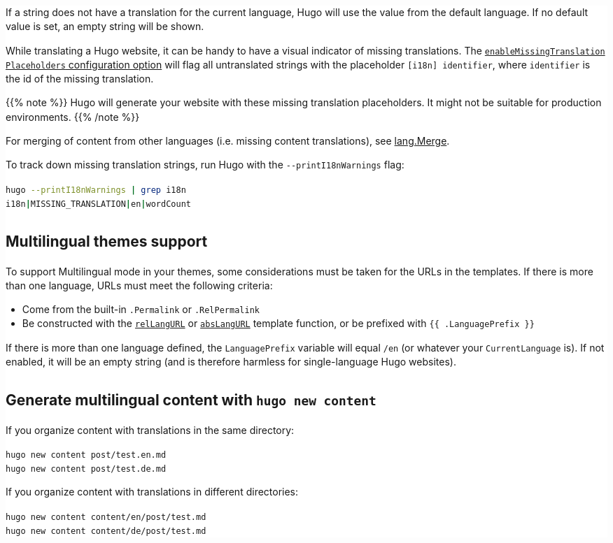 If a string does not have a translation for the current language, Hugo will use the value from the default language. If no default value is set, an empty string will be shown.

While translating a Hugo website, it can be handy to have a visual indicator of missing translations. The [`enableMissingTranslationPlaceholders` configuration option][config] will flag all untranslated strings with the placeholder `[i18n] identifier`, where `identifier` is the id of the missing translation.

{{% note %}}
Hugo will generate your website with these missing translation placeholders. It might not be suitable for production environments.
{{% /note %}}

For merging of content from other languages (i.e. missing content translations), see [lang.Merge].

To track down missing translation strings, run Hugo with the `--printI18nWarnings` flag:

```bash
hugo --printI18nWarnings | grep i18n
i18n|MISSING_TRANSLATION|en|wordCount
```

## Multilingual themes support

To support Multilingual mode in your themes, some considerations must be taken for the URLs in the templates. If there is more than one language, URLs must meet the following criteria:

* Come from the built-in `.Permalink` or `.RelPermalink`
* Be constructed with the [`relLangURL`] or [`absLangURL`] template function, or be prefixed with `{{ .LanguagePrefix }}`

If there is more than one language defined, the `LanguagePrefix` variable will equal `/en` (or whatever your `CurrentLanguage` is). If not enabled, it will be an empty string (and is therefore harmless for single-language Hugo websites).


## Generate multilingual content with `hugo new content`

If you organize content with translations in the same directory:

```text
hugo new content post/test.en.md
hugo new content post/test.de.md
```

If you organize content with translations in different directories:

```text
hugo new content content/en/post/test.md
hugo new content content/de/post/test.md
```

[`abslangurl`]: /functions/urls/abslangurl
[config]: /getting-started/configuration/
[contenttemplate]: /templates/single-page-templates/
[go-i18n-source]: https://github.com/nicksnyder/go-i18n
[go-i18n]: https://github.com/nicksnyder/go-i18n
[homepage]: /templates/homepage/
[Hugo Multilingual Part 1: Content translation]: https://regisphilibert.com/blog/2018/08/hugo-multilingual-part-1-managing-content-translation/
[i18func]: /functions/lang/translate
[lang.FormatAccounting]: /functions/lang/formataccounting
[lang.FormatCurrency]: /functions/lang/formatcurrency
[lang.FormatNumber]: /functions/lang/formatnumber
[lang.FormatNumberCustom]: /functions/lang/formatnumbercustom
[lang.FormatPercent]: /functions/lang/formatpercent
[lang.Merge]: /functions/lang/merge/
[menus]: /content-management/menus/
[OS environment]: /getting-started/configuration/#configure-with-environment-variables
[`rellangurl`]: /functions/urls/rellangurl
[RFC 5646]: https://tools.ietf.org/html/rfc5646
[single page templates]: /templates/single-page-templates/
[`time.Format`]: /functions/time/format


[`dir`]: https://developer.mozilla.org/en-US/docs/Web/HTML/Global_attributes/dir
[built-in RSS template]: https://github.com/gohugoio/hugo/blob/master/tpl/tplimpl/embedded/templates/_default/rss.xml
[built-in alias template]: https://github.com/gohugoio/hugo/blob/master/tpl/tplimpl/embedded/templates/alias.html
[RFC 5646]: https://datatracker.ietf.org/doc/html/rfc5646
[translating by file name]: #translation-by-file-name
[`slug`]: /content-management/urls/#slug
[`url`]: /content-management/urls/#url
[configuration directory]: /getting-started/configuration/#configuration-directory
[example menu template]: /templates/menu-templates/#example
[automatically]: /content-management/menus/#define-automatically
[in front matter]: /content-management/menus/#define-in-front-matter
[in site configuration]: /content-management/menus/#define-in-site-configuration